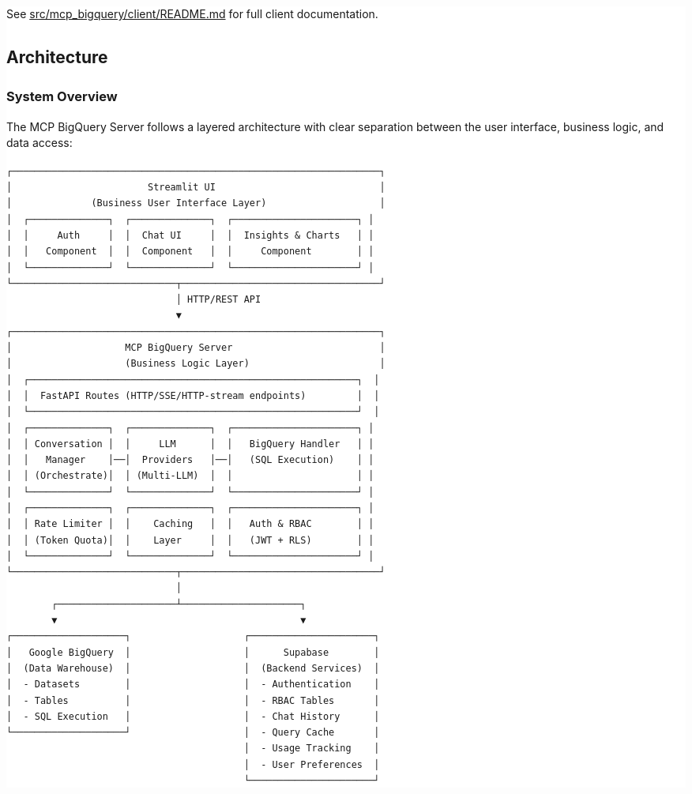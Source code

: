 See [src/mcp_bigquery/client/README.md](src/mcp_bigquery/client/README.md) for full client documentation.

## Architecture

### System Overview

The MCP BigQuery Server follows a layered architecture with clear separation between the user interface, business logic, and data access:

```
┌─────────────────────────────────────────────────────────────────┐
│                        Streamlit UI                             │
│              (Business User Interface Layer)                    │
│  ┌──────────────┐  ┌──────────────┐  ┌──────────────────────┐ │
│  │     Auth     │  │  Chat UI     │  │  Insights & Charts   │ │
│  │   Component  │  │  Component   │  │     Component        │ │
│  └──────────────┘  └──────────────┘  └──────────────────────┘ │
└─────────────────────────────┬───────────────────────────────────┘
                              │ HTTP/REST API
                              ▼
┌─────────────────────────────────────────────────────────────────┐
│                    MCP BigQuery Server                          │
│                    (Business Logic Layer)                       │
│  ┌──────────────────────────────────────────────────────────┐  │
│  │  FastAPI Routes (HTTP/SSE/HTTP-stream endpoints)         │  │
│  └──────────────────────────────────────────────────────────┘  │
│  ┌──────────────┐  ┌──────────────┐  ┌──────────────────────┐ │
│  │ Conversation │  │     LLM      │  │   BigQuery Handler   │ │
│  │   Manager    │──│  Providers   │──│   (SQL Execution)    │ │
│  │ (Orchestrate)│  │ (Multi-LLM)  │  │                      │ │
│  └──────────────┘  └──────────────┘  └──────────────────────┘ │
│  ┌──────────────┐  ┌──────────────┐  ┌──────────────────────┐ │
│  │ Rate Limiter │  │    Caching   │  │   Auth & RBAC        │ │
│  │ (Token Quota)│  │    Layer     │  │   (JWT + RLS)        │ │
│  └──────────────┘  └──────────────┘  └──────────────────────┘ │
└─────────────────────────────┬───────────────────────────────────┘
                              │
        ┌─────────────────────┴─────────────────────┐
        ▼                                           ▼
┌────────────────────┐                    ┌──────────────────────┐
│   Google BigQuery  │                    │      Supabase        │
│  (Data Warehouse)  │                    │  (Backend Services)  │
│  - Datasets        │                    │  - Authentication    │
│  - Tables          │                    │  - RBAC Tables       │
│  - SQL Execution   │                    │  - Chat History      │
└────────────────────┘                    │  - Query Cache       │
                                          │  - Usage Tracking    │
                                          │  - User Preferences  │
                                          └──────────────────────┘
```
